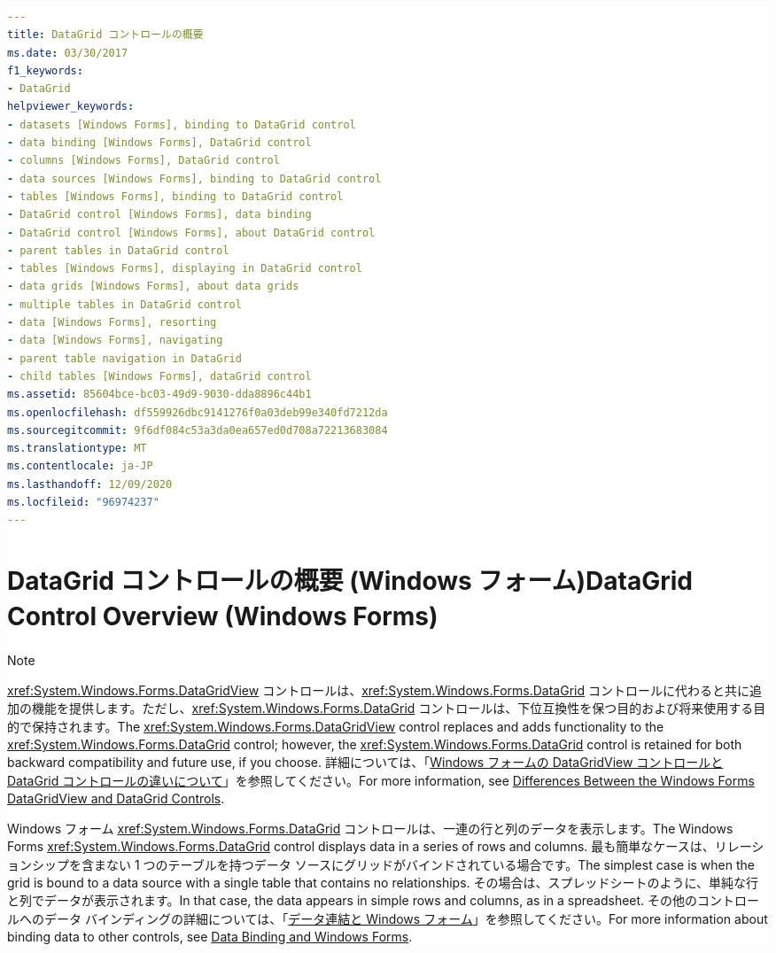 ```yaml
---
title: DataGrid コントロールの概要
ms.date: 03/30/2017
f1_keywords:
- DataGrid
helpviewer_keywords:
- datasets [Windows Forms], binding to DataGrid control
- data binding [Windows Forms], DataGrid control
- columns [Windows Forms], DataGrid control
- data sources [Windows Forms], binding to DataGrid control
- tables [Windows Forms], binding to DataGrid control
- DataGrid control [Windows Forms], data binding
- DataGrid control [Windows Forms], about DataGrid control
- parent tables in DataGrid control
- tables [Windows Forms], displaying in DataGrid control
- data grids [Windows Forms], about data grids
- multiple tables in DataGrid control
- data [Windows Forms], resorting
- data [Windows Forms], navigating
- parent table navigation in DataGrid
- child tables [Windows Forms], dataGrid control
ms.assetid: 85604bce-bc03-49d9-9030-dda8896c44b1
ms.openlocfilehash: df559926dbc9141276f0a03deb99e340fd7212da
ms.sourcegitcommit: 9f6df084c53a3da0ea657ed0d708a72213683084
ms.translationtype: MT
ms.contentlocale: ja-JP
ms.lasthandoff: 12/09/2020
ms.locfileid: "96974237"
---
```

# <a name="datagrid-control-overview-windows-forms"></a><span data-ttu-id="423de-102">DataGrid コントロールの概要 (Windows フォーム)</span><span class="sxs-lookup"><span data-stu-id="423de-102">DataGrid Control Overview (Windows Forms)</span></span>

> [!NOTE]
> <span data-ttu-id="423de-103"><xref:System.Windows.Forms.DataGridView> コントロールは、<xref:System.Windows.Forms.DataGrid> コントロールに代わると共に追加の機能を提供します。ただし、<xref:System.Windows.Forms.DataGrid> コントロールは、下位互換性を保つ目的および将来使用する目的で保持されます。</span><span class="sxs-lookup"><span data-stu-id="423de-103">The <xref:System.Windows.Forms.DataGridView> control replaces and adds functionality to the <xref:System.Windows.Forms.DataGrid> control; however, the <xref:System.Windows.Forms.DataGrid> control is retained for both backward compatibility and future use, if you choose.</span></span> <span data-ttu-id="423de-104">詳細については、「[Windows フォームの DataGridView コントロールと DataGrid コントロールの違いについて](differences-between-the-windows-forms-datagridview-and-datagrid-controls.md)」を参照してください。</span><span class="sxs-lookup"><span data-stu-id="423de-104">For more information, see [Differences Between the Windows Forms DataGridView and DataGrid Controls](differences-between-the-windows-forms-datagridview-and-datagrid-controls.md).</span></span>

<span data-ttu-id="423de-105">Windows フォーム <xref:System.Windows.Forms.DataGrid> コントロールは、一連の行と列のデータを表示します。</span><span class="sxs-lookup"><span data-stu-id="423de-105">The Windows Forms <xref:System.Windows.Forms.DataGrid> control displays data in a series of rows and columns.</span></span> <span data-ttu-id="423de-106">最も簡単なケースは、リレーションシップを含まない 1 つのテーブルを持つデータ ソースにグリッドがバインドされている場合です。</span><span class="sxs-lookup"><span data-stu-id="423de-106">The simplest case is when the grid is bound to a data source with a single table that contains no relationships.</span></span> <span data-ttu-id="423de-107">その場合は、スプレッドシートのように、単純な行と列でデータが表示されます。</span><span class="sxs-lookup"><span data-stu-id="423de-107">In that case, the data appears in simple rows and columns, as in a spreadsheet.</span></span> <span data-ttu-id="423de-108">その他のコントロールへのデータ バインディングの詳細については、「[データ連結と Windows フォーム](../data-binding-and-windows-forms.md)」を参照してください。</span><span class="sxs-lookup"><span data-stu-id="423de-108">For more information about binding data to other controls, see [Data Binding and Windows Forms](../data-binding-and-windows-forms.md).</span></span>

